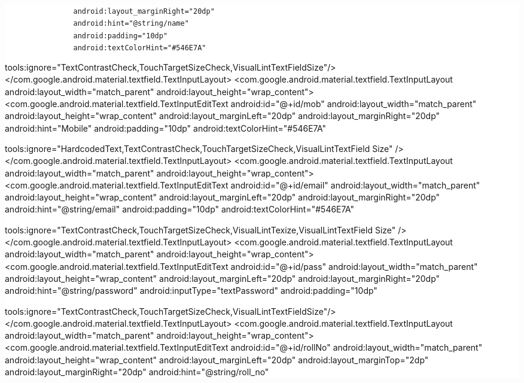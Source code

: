                     android:layout_marginRight="20dp" 
                    android:hint="@string/name" 
                    android:padding="10dp" 
                    android:textColorHint="#546E7A" 
                    
tools:ignore="TextContrastCheck,TouchTargetSizeCheck,VisualLintTextFieldSize"/> 
            </com.google.android.material.textfield.TextInputLayout> 
            <com.google.android.material.textfield.TextInputLayout 
                android:layout_width="match_parent" 
                android:layout_height="wrap_content"> 
                <com.google.android.material.textfield.TextInputEditText 
                    android:id="@+id/mob" 
                    android:layout_width="match_parent" 
                    android:layout_height="wrap_content" 
                    android:layout_marginLeft="20dp" 
                    android:layout_marginRight="20dp" 
                    android:hint="Mobile" 
                    android:padding="10dp" 
                    android:textColorHint="#546E7A" 
                    
tools:ignore="HardcodedText,TextContrastCheck,TouchTargetSizeCheck,VisualLintTextField
 Size" /> 
            </com.google.android.material.textfield.TextInputLayout> 
            <com.google.android.material.textfield.TextInputLayout 
                android:layout_width="match_parent" 
                android:layout_height="wrap_content"> 
                <com.google.android.material.textfield.TextInputEditText 
                    android:id="@+id/email" 
                    android:layout_width="match_parent" 
                    android:layout_height="wrap_content" 
                    android:layout_marginLeft="20dp" 
                    android:layout_marginRight="20dp" 
                    android:hint="@string/email" 
                    android:padding="10dp" 
                    android:textColorHint="#546E7A" 
                    
tools:ignore="TextContrastCheck,TouchTargetSizeCheck,VisualLintTexize,VisualLintTextField
 Size" /> 
            </com.google.android.material.textfield.TextInputLayout> 
            <com.google.android.material.textfield.TextInputLayout 
                android:layout_width="match_parent" 
                android:layout_height="wrap_content"> 
                <com.google.android.material.textfield.TextInputEditText 
                    android:id="@+id/pass" 
                    android:layout_width="match_parent" 
                    android:layout_height="wrap_content" 
                    android:layout_marginLeft="20dp" 
                    android:layout_marginRight="20dp" 
                    android:hint="@string/password" 
                    android:inputType="textPassword" 
                    android:padding="10dp" 
                    
tools:ignore="TextContrastCheck,TouchTargetSizeCheck,VisualLintTextFieldSize"/> 
            </com.google.android.material.textfield.TextInputLayout> 
            <com.google.android.material.textfield.TextInputLayout 
                android:layout_width="match_parent" 
                android:layout_height="wrap_content"> 
                <com.google.android.material.textfield.TextInputEditText 
                    android:id="@+id/rollNo" 
                    android:layout_width="match_parent" 
                    android:layout_height="wrap_content" 
                    android:layout_marginLeft="20dp" 
                    android:layout_marginTop="2dp" 
                    android:layout_marginRight="20dp" 
                    android:hint="@string/roll_no" 